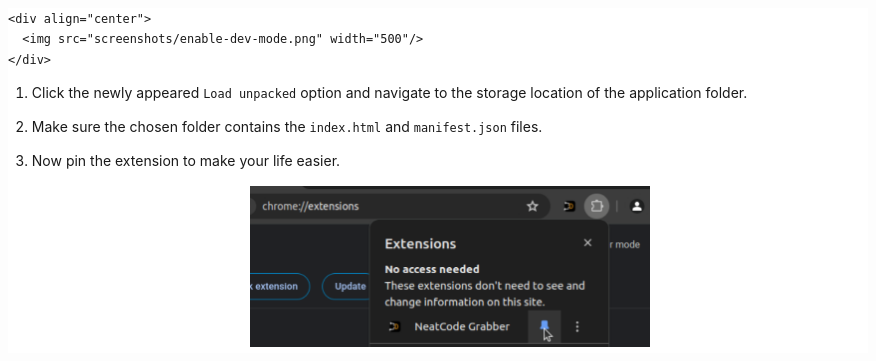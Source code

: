     <div align="center">
      <img src="screenshots/enable-dev-mode.png" width="500"/>
    </div>

1. Click the newly appeared `Load unpacked` option and navigate to the storage location of the application folder.
1. Make sure the chosen folder contains the `index.html` and `manifest.json` files.
1. Now pin the extension to make your life easier.

    <div align="center">
      <img src="screenshots/pin-extension.png" width="400"/>
    </div>
